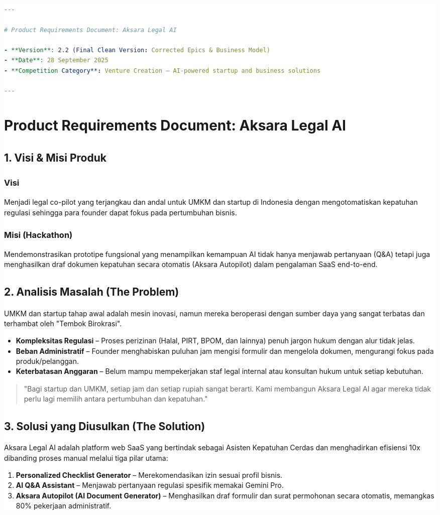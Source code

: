 ```yaml
---

# Product Requirements Document: Aksara Legal AI

- **Version**: 2.2 (Final Clean Version: Corrected Epics & Business Model)
- **Date**: 28 September 2025
- **Competition Category**: Venture Creation – AI-powered startup and business solutions

---
```


# Product Requirements Document: Aksara Legal AI

## 1. Visi & Misi Produk

### Visi

Menjadi legal co-pilot yang terjangkau dan andal untuk UMKM dan startup di Indonesia dengan mengotomatiskan kepatuhan regulasi sehingga para founder dapat fokus pada pertumbuhan bisnis.

### Misi (Hackathon)

Mendemonstrasikan prototipe fungsional yang menampilkan kemampuan AI tidak hanya menjawab pertanyaan (Q&A) tetapi juga menghasilkan draf dokumen kepatuhan secara otomatis (Aksara Autopilot) dalam pengalaman SaaS end-to-end.

## 2. Analisis Masalah (The Problem)

UMKM dan startup tahap awal adalah mesin inovasi, namun mereka beroperasi dengan sumber daya yang sangat terbatas dan terhambat oleh "Tembok Birokrasi".

- **Kompleksitas Regulasi** – Proses perizinan (Halal, PIRT, BPOM, dan lainnya) penuh jargon hukum dengan alur tidak jelas.
- **Beban Administratif** – Founder menghabiskan puluhan jam mengisi formulir dan mengelola dokumen, mengurangi fokus pada produk/pelanggan.
- **Keterbatasan Anggaran** – Belum mampu mempekerjakan staf legal internal atau konsultan hukum untuk setiap kebutuhan.

> "Bagi startup dan UMKM, setiap jam dan setiap rupiah sangat berarti. Kami membangun Aksara Legal AI agar mereka tidak perlu lagi memilih antara pertumbuhan dan kepatuhan."

## 3. Solusi yang Diusulkan (The Solution)

Aksara Legal AI adalah platform web SaaS yang bertindak sebagai Asisten Kepatuhan Cerdas dan menghadirkan efisiensi 10x dibanding proses manual melalui tiga pilar utama:

1. **Personalized Checklist Generator** – Merekomendasikan izin sesuai profil bisnis.
2. **AI Q&A Assistant** – Menjawab pertanyaan regulasi spesifik memakai Gemini Pro.
3. **Aksara Autopilot (AI Document Generator)** – Menghasilkan draf formulir dan surat permohonan secara otomatis, memangkas 80% pekerjaan administratif.
